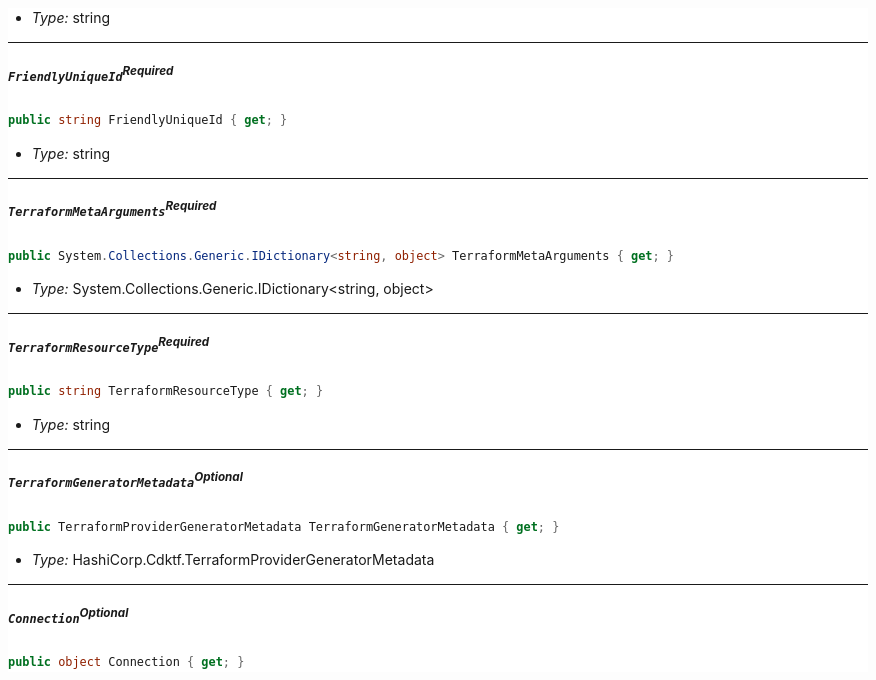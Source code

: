 - *Type:* string

---

##### `FriendlyUniqueId`<sup>Required</sup> <a name="FriendlyUniqueId" id="@cdktf/provider-databricks.dashboard.Dashboard.property.friendlyUniqueId"></a>

```csharp
public string FriendlyUniqueId { get; }
```

- *Type:* string

---

##### `TerraformMetaArguments`<sup>Required</sup> <a name="TerraformMetaArguments" id="@cdktf/provider-databricks.dashboard.Dashboard.property.terraformMetaArguments"></a>

```csharp
public System.Collections.Generic.IDictionary<string, object> TerraformMetaArguments { get; }
```

- *Type:* System.Collections.Generic.IDictionary<string, object>

---

##### `TerraformResourceType`<sup>Required</sup> <a name="TerraformResourceType" id="@cdktf/provider-databricks.dashboard.Dashboard.property.terraformResourceType"></a>

```csharp
public string TerraformResourceType { get; }
```

- *Type:* string

---

##### `TerraformGeneratorMetadata`<sup>Optional</sup> <a name="TerraformGeneratorMetadata" id="@cdktf/provider-databricks.dashboard.Dashboard.property.terraformGeneratorMetadata"></a>

```csharp
public TerraformProviderGeneratorMetadata TerraformGeneratorMetadata { get; }
```

- *Type:* HashiCorp.Cdktf.TerraformProviderGeneratorMetadata

---

##### `Connection`<sup>Optional</sup> <a name="Connection" id="@cdktf/provider-databricks.dashboard.Dashboard.property.connection"></a>

```csharp
public object Connection { get; }
```
